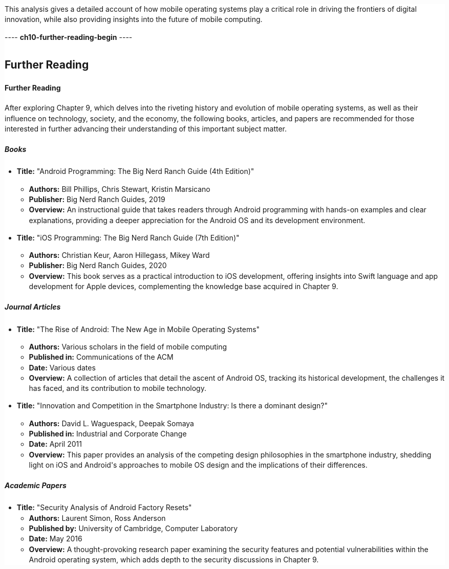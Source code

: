 This analysis gives a detailed account of how mobile operating systems play a critical role in driving the frontiers of digital innovation, while also providing insights into the future of mobile computing.
 
---- **ch10-further-reading-begin** ----
 
## Further Reading
 
#### Further Reading

After exploring Chapter 9, which delves into the riveting history and evolution of mobile operating systems, as well as their influence on technology, society, and the economy, the following books, articles, and papers are recommended for those interested in further advancing their understanding of this important subject matter.

##### Books

- **Title:** "Android Programming: The Big Nerd Ranch Guide (4th Edition)"
  - **Authors:** Bill Phillips, Chris Stewart, Kristin Marsicano
  - **Publisher:** Big Nerd Ranch Guides, 2019
  - **Overview:** An instructional guide that takes readers through Android programming with hands-on examples and clear explanations, providing a deeper appreciation for the Android OS and its development environment.

- **Title:** "iOS Programming: The Big Nerd Ranch Guide (7th Edition)"
  - **Authors:** Christian Keur, Aaron Hillegass, Mikey Ward
  - **Publisher:** Big Nerd Ranch Guides, 2020
  - **Overview:** This book serves as a practical introduction to iOS development, offering insights into Swift language and app development for Apple devices, complementing the knowledge base acquired in Chapter 9.

##### Journal Articles

- **Title:** "The Rise of Android: The New Age in Mobile Operating Systems"
  - **Authors:** Various scholars in the field of mobile computing
  - **Published in:** Communications of the ACM
  - **Date:** Various dates
  - **Overview:** A collection of articles that detail the ascent of Android OS, tracking its historical development, the challenges it has faced, and its contribution to mobile technology.

- **Title:** "Innovation and Competition in the Smartphone Industry: Is there a dominant design?"
  - **Authors:** David L. Waguespack, Deepak Somaya
  - **Published in:** Industrial and Corporate Change
  - **Date:** April 2011
  - **Overview:** This paper provides an analysis of the competing design philosophies in the smartphone industry, shedding light on iOS and Android's approaches to mobile OS design and the implications of their differences.

##### Academic Papers

- **Title:** "Security Analysis of Android Factory Resets"
  - **Authors:** Laurent Simon, Ross Anderson
  - **Published by:** University of Cambridge, Computer Laboratory
  - **Date:** May 2016
  - **Overview:** A thought-provoking research paper examining the security features and potential vulnerabilities within the Android operating system, which adds depth to the security discussions in Chapter 9.
